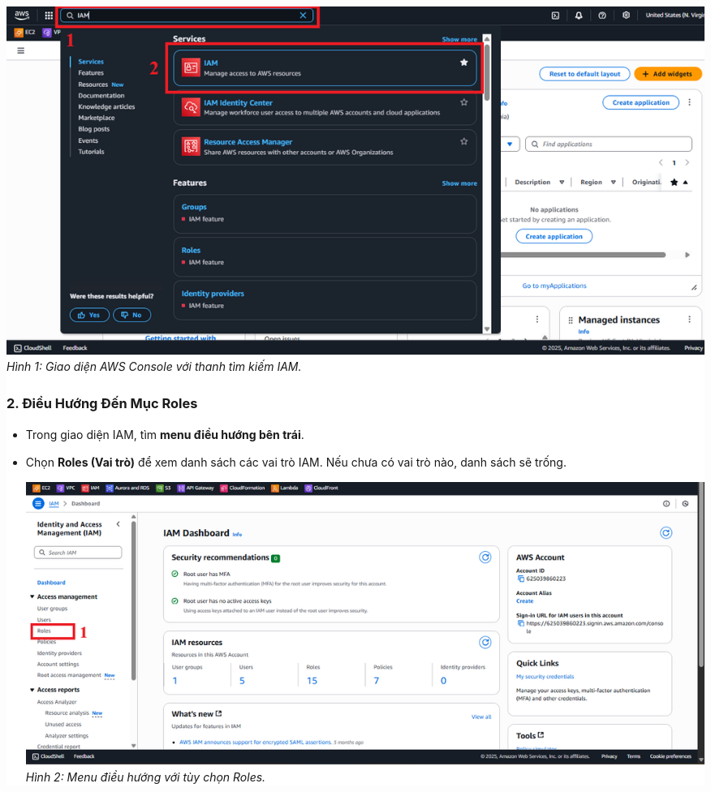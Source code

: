   ![IAM - Truy cập dịch vụ](/images/1-iam-role/insert-student/iam-role-insert-student-01.png)
  *Hình 1: Giao diện AWS Console với thanh tìm kiếm IAM.*

### 2. Điều Hướng Đến Mục Roles
- Trong giao diện IAM, tìm **menu điều hướng bên trái**.
- Chọn **Roles (Vai trò)** để xem danh sách các vai trò IAM. Nếu chưa có vai trò nào, danh sách sẽ trống.

  ![IAM - Danh sách vai trò](/images/1-iam-role/insert-student/iam-role-insert-student-02.png)
  *Hình 2: Menu điều hướng với tùy chọn Roles.*

